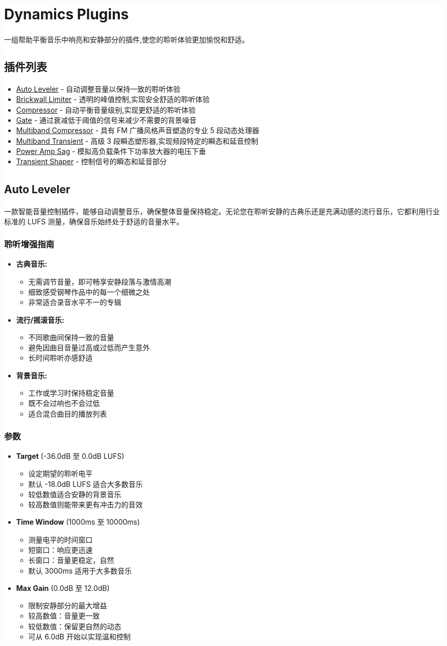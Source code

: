 # Dynamics Plugins

一组帮助平衡音乐中响亮和安静部分的插件,使您的聆听体验更加愉悦和舒适。

## 插件列表

- [Auto Leveler](#auto-leveler) - 自动调整音量以保持一致的聆听体验
- [Brickwall Limiter](#brickwall-limiter) - 透明的峰值控制,实现安全舒适的聆听体验
- [Compressor](#compressor) - 自动平衡音量级别,实现更舒适的聆听体验
- [Gate](#gate) - 通过衰减低于阈值的信号来减少不需要的背景噪音
- [Multiband Compressor](#multiband-compressor) - 具有 FM 广播风格声音塑造的专业 5 段动态处理器
- [Multiband Transient](#multiband-transient) - 高级 3 段瞬态塑形器,实现频段特定的瞬态和延音控制
- [Power Amp Sag](#power-amp-sag) - 模拟高负载条件下功率放大器的电压下垂
- [Transient Shaper](#transient-shaper) - 控制信号的瞬态和延音部分

## Auto Leveler

一款智能音量控制插件，能够自动调整音乐，确保整体音量保持稳定。无论您在聆听安静的古典乐还是充满动感的流行音乐，它都利用行业标准的 LUFS 测量，确保音乐始终处于舒适的音量水平。

### 聆听增强指南

- **古典音乐:**
  - 无需调节音量，即可畅享安静段落与激情高潮
  - 细致感受钢琴作品中的每一个细微之处
  - 非常适合录音水平不一的专辑

- **流行/摇滚音乐:**
  - 不同歌曲间保持一致的音量
  - 避免因曲目音量过高或过低而产生意外
  - 长时间聆听亦感舒适

- **背景音乐:**
  - 工作或学习时保持稳定音量
  - 既不会过响也不会过低
  - 适合混合曲目的播放列表

### 参数

- **Target** (-36.0dB 至 0.0dB LUFS)
  - 设定期望的聆听电平
  - 默认 -18.0dB LUFS 适合大多数音乐
  - 较低数值适合安静的背景音乐
  - 较高数值则能带来更有冲击力的音效

- **Time Window** (1000ms 至 10000ms)
  - 测量电平的时间窗口
  - 短窗口：响应更迅速
  - 长窗口：音量更稳定，自然
  - 默认 3000ms 适用于大多数音乐

- **Max Gain** (0.0dB 至 12.0dB)
  - 限制安静部分的最大增益
  - 较高数值：音量更一致
  - 较低数值：保留更自然的动态
  - 可从 6.0dB 开始以实现温和控制
